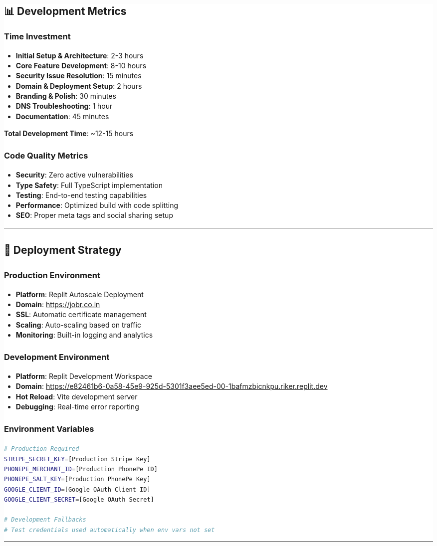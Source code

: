 
## 📊 Development Metrics

### Time Investment
- **Initial Setup & Architecture**: 2-3 hours
- **Core Feature Development**: 8-10 hours  
- **Security Issue Resolution**: 15 minutes
- **Domain & Deployment Setup**: 2 hours
- **Branding & Polish**: 30 minutes
- **DNS Troubleshooting**: 1 hour
- **Documentation**: 45 minutes

**Total Development Time**: ~12-15 hours

### Code Quality Metrics
- **Security**: Zero active vulnerabilities
- **Type Safety**: Full TypeScript implementation
- **Testing**: End-to-end testing capabilities
- **Performance**: Optimized build with code splitting
- **SEO**: Proper meta tags and social sharing setup

---

## 🚀 Deployment Strategy

### Production Environment
- **Platform**: Replit Autoscale Deployment
- **Domain**: https://jobr.co.in
- **SSL**: Automatic certificate management
- **Scaling**: Auto-scaling based on traffic
- **Monitoring**: Built-in logging and analytics

### Development Environment  
- **Platform**: Replit Development Workspace
- **Domain**: https://e82461b6-0a58-45e9-925d-5301f3aee5ed-00-1bafmzbicnkpu.riker.replit.dev
- **Hot Reload**: Vite development server
- **Debugging**: Real-time error reporting

### Environment Variables
```bash
# Production Required
STRIPE_SECRET_KEY=[Production Stripe Key]
PHONEPE_MERCHANT_ID=[Production PhonePe ID] 
PHONEPE_SALT_KEY=[Production PhonePe Key]
GOOGLE_CLIENT_ID=[Google OAuth Client ID]
GOOGLE_CLIENT_SECRET=[Google OAuth Secret]

# Development Fallbacks
# Test credentials used automatically when env vars not set
```

---